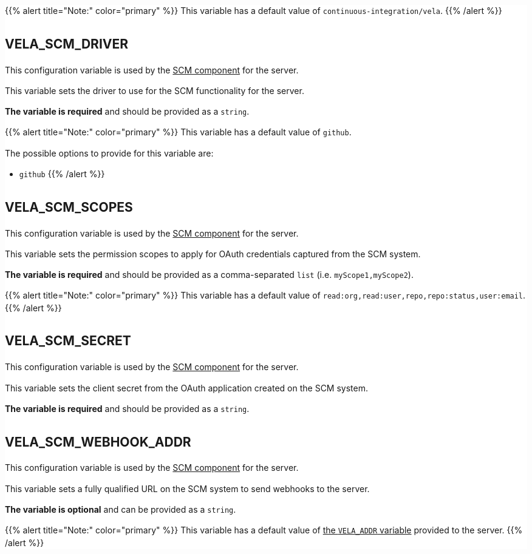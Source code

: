 {{% alert title="Note:" color="primary" %}}
This variable has a default value of `continuous-integration/vela`.
{{% /alert %}}

## VELA_SCM_DRIVER

This configuration variable is used by the [SCM component](/docs/administration/server/reference/scm/) for the server.

This variable sets the driver to use for the SCM functionality for the server.

**The variable is required** and should be provided as a `string`.

{{% alert title="Note:" color="primary" %}}
This variable has a default value of `github`.

The possible options to provide for this variable are:

* `github`
{{% /alert %}}

## VELA_SCM_SCOPES

This configuration variable is used by the [SCM component](/docs/administration/server/reference/scm/) for the server.

This variable sets the permission scopes to apply for OAuth credentials captured from the SCM system.

**The variable is required** and should be provided as a comma-separated `list` (i.e. `myScope1,myScope2`).

{{% alert title="Note:" color="primary" %}}
This variable has a default value of `read:org,read:user,repo,repo:status,user:email`.
{{% /alert %}}

## VELA_SCM_SECRET

This configuration variable is used by the [SCM component](/docs/administration/server/reference/scm/) for the server.

This variable sets the client secret from the OAuth application created on the SCM system.

**The variable is required** and should be provided as a `string`.

## VELA_SCM_WEBHOOK_ADDR

This configuration variable is used by the [SCM component](/docs/administration/server/reference/scm/) for the server.

This variable sets a fully qualified URL on the SCM system to send webhooks to the server.

**The variable is optional** and can be provided as a `string`.

{{% alert title="Note:" color="primary" %}}
This variable has a default value of [the `VELA_ADDR` variable](/docs/administration/server/reference/#vela_addr) provided to the server.
{{% /alert %}}
